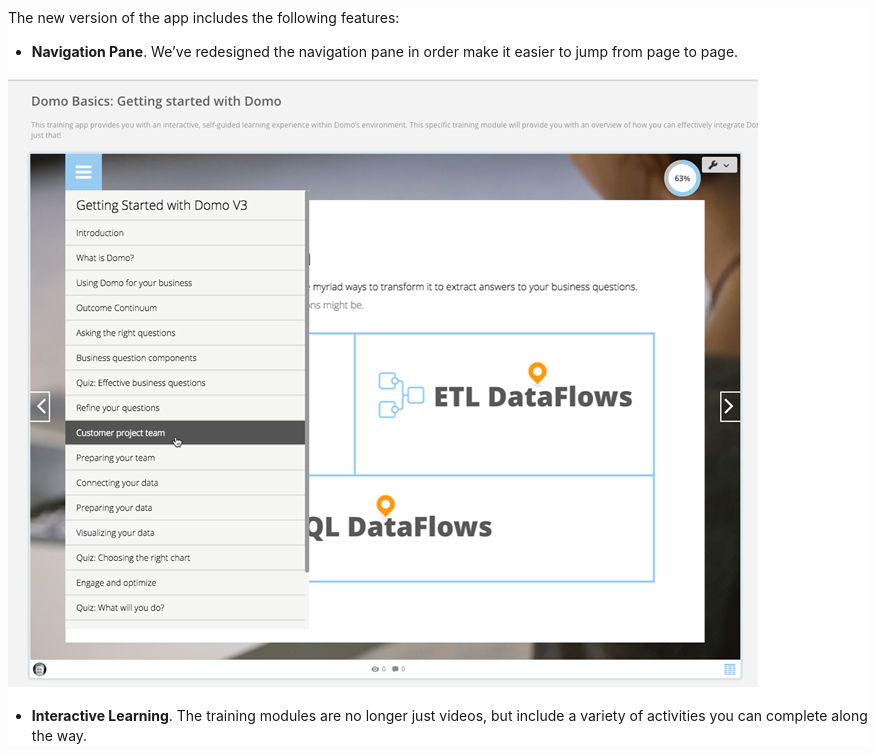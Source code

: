 
The new version of the app includes the following features:


* **Navigation Pane**. We’ve redesigned the navigation pane in order make it easier to jump from page to page.  
   
 ![gswd_navpane.png](gswd_navpane.png)
* **Interactive Learning**. The training modules are no longer just videos, but include a variety of activities you can complete along the way.  
   